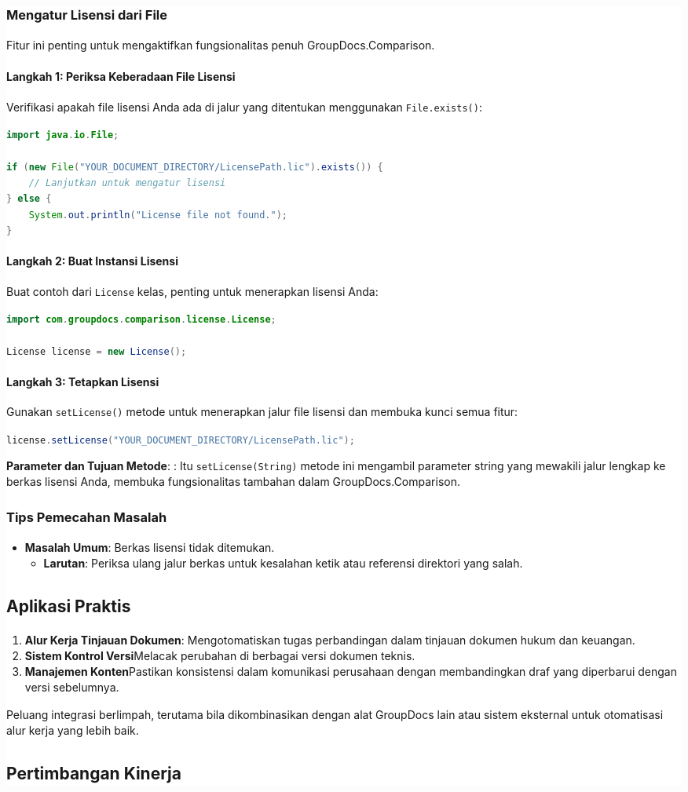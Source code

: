### Mengatur Lisensi dari File

Fitur ini penting untuk mengaktifkan fungsionalitas penuh GroupDocs.Comparison.

#### Langkah 1: Periksa Keberadaan File Lisensi
Verifikasi apakah file lisensi Anda ada di jalur yang ditentukan menggunakan `File.exists()`:

```java
import java.io.File;

if (new File("YOUR_DOCUMENT_DIRECTORY/LicensePath.lic").exists()) {
    // Lanjutkan untuk mengatur lisensi
} else {
    System.out.println("License file not found.");
}
```

#### Langkah 2: Buat Instansi Lisensi
Buat contoh dari `License` kelas, penting untuk menerapkan lisensi Anda:

```java
import com.groupdocs.comparison.license.License;

License license = new License();
```

#### Langkah 3: Tetapkan Lisensi
Gunakan `setLicense()` metode untuk menerapkan jalur file lisensi dan membuka kunci semua fitur:

```java
license.setLicense("YOUR_DOCUMENT_DIRECTORY/LicensePath.lic");
```
**Parameter dan Tujuan Metode**: : Itu `setLicense(String)` metode ini mengambil parameter string yang mewakili jalur lengkap ke berkas lisensi Anda, membuka fungsionalitas tambahan dalam GroupDocs.Comparison.

### Tips Pemecahan Masalah
- **Masalah Umum**: Berkas lisensi tidak ditemukan.
  - **Larutan**: Periksa ulang jalur berkas untuk kesalahan ketik atau referensi direktori yang salah.

## Aplikasi Praktis

1. **Alur Kerja Tinjauan Dokumen**: Mengotomatiskan tugas perbandingan dalam tinjauan dokumen hukum dan keuangan.
2. **Sistem Kontrol Versi**Melacak perubahan di berbagai versi dokumen teknis.
3. **Manajemen Konten**Pastikan konsistensi dalam komunikasi perusahaan dengan membandingkan draf yang diperbarui dengan versi sebelumnya.

Peluang integrasi berlimpah, terutama bila dikombinasikan dengan alat GroupDocs lain atau sistem eksternal untuk otomatisasi alur kerja yang lebih baik.

## Pertimbangan Kinerja
